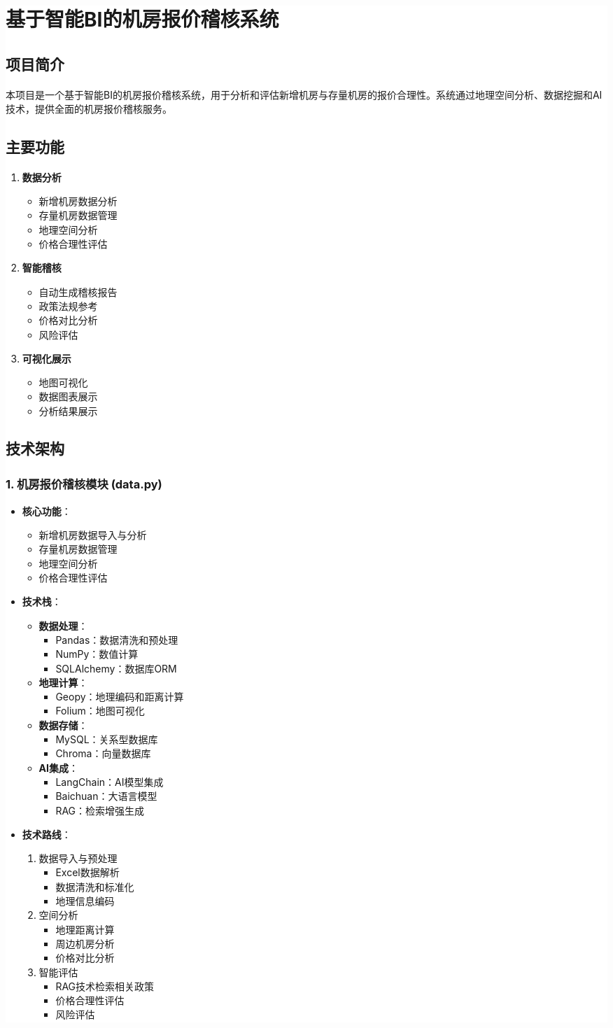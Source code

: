 # 基于智能BI的机房报价稽核系统

## 项目简介
本项目是一个基于智能BI的机房报价稽核系统，用于分析和评估新增机房与存量机房的报价合理性。系统通过地理空间分析、数据挖掘和AI技术，提供全面的机房报价稽核服务。

## 主要功能
1. **数据分析**
   - 新增机房数据分析
   - 存量机房数据管理
   - 地理空间分析
   - 价格合理性评估

2. **智能稽核**
   - 自动生成稽核报告
   - 政策法规参考
   - 价格对比分析
   - 风险评估

3. **可视化展示**
   - 地图可视化
   - 数据图表展示
   - 分析结果展示

## 技术架构
### 1. 机房报价稽核模块 (data.py)
- **核心功能**：
  - 新增机房数据导入与分析
  - 存量机房数据管理
  - 地理空间分析
  - 价格合理性评估

- **技术栈**：
  - **数据处理**：
    - Pandas：数据清洗和预处理
    - NumPy：数值计算
    - SQLAlchemy：数据库ORM
  - **地理计算**：
    - Geopy：地理编码和距离计算
    - Folium：地图可视化
  - **数据存储**：
    - MySQL：关系型数据库
    - Chroma：向量数据库
  - **AI集成**：
    - LangChain：AI模型集成
    - Baichuan：大语言模型
    - RAG：检索增强生成

- **技术路线**：
  1. 数据导入与预处理
     - Excel数据解析
     - 数据清洗和标准化
     - 地理信息编码
  2. 空间分析
     - 地理距离计算
     - 周边机房分析
     - 价格对比分析
  3. 智能评估
     - RAG技术检索相关政策
     - 价格合理性评估
     - 风险评估
